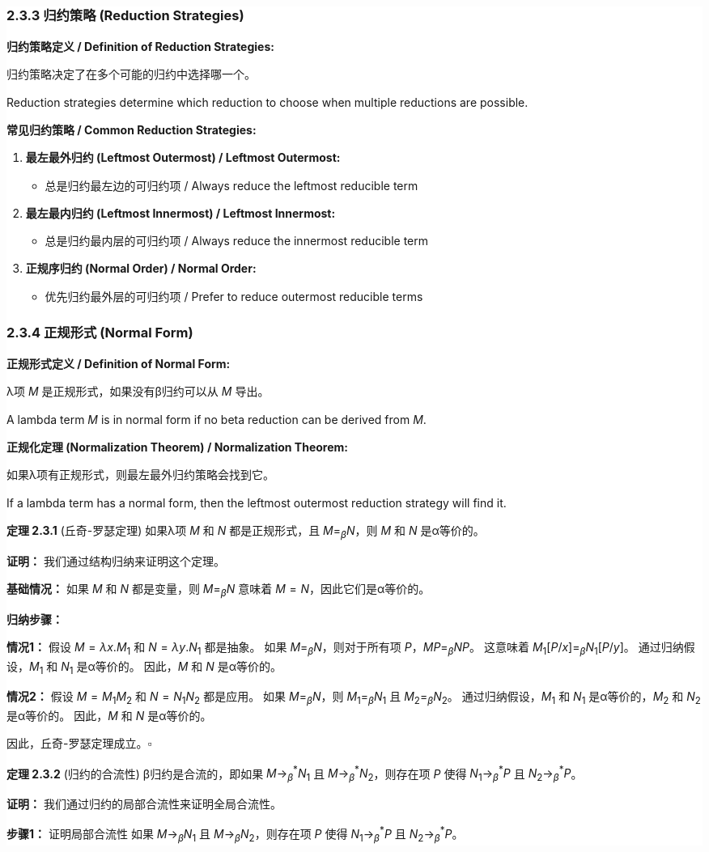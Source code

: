 ### 2.3.3 归约策略 (Reduction Strategies)

**归约策略定义 / Definition of Reduction Strategies:**

归约策略决定了在多个可能的归约中选择哪一个。

Reduction strategies determine which reduction to choose when multiple reductions are possible.

**常见归约策略 / Common Reduction Strategies:**

1. **最左最外归约 (Leftmost Outermost) / Leftmost Outermost:**
   - 总是归约最左边的可归约项 / Always reduce the leftmost reducible term

2. **最左最内归约 (Leftmost Innermost) / Leftmost Innermost:**
   - 总是归约最内层的可归约项 / Always reduce the innermost reducible term

3. **正规序归约 (Normal Order) / Normal Order:**
   - 优先归约最外层的可归约项 / Prefer to reduce outermost reducible terms

### 2.3.4 正规形式 (Normal Form)

**正规形式定义 / Definition of Normal Form:**

λ项 $M$ 是正规形式，如果没有β归约可以从 $M$ 导出。

A lambda term $M$ is in normal form if no beta reduction can be derived from $M$.

**正规化定理 (Normalization Theorem) / Normalization Theorem:**

如果λ项有正规形式，则最左最外归约策略会找到它。

If a lambda term has a normal form, then the leftmost outermost reduction strategy will find it.

**定理 2.3.1** (丘奇-罗瑟定理) 如果λ项 $M$ 和 $N$ 都是正规形式，且 $M =_\beta N$，则 $M$ 和 $N$ 是α等价的。

**证明：** 我们通过结构归纳来证明这个定理。

**基础情况：** 如果 $M$ 和 $N$ 都是变量，则 $M =_\beta N$ 意味着 $M = N$，因此它们是α等价的。

**归纳步骤：**

**情况1：** 假设 $M = \lambda x.M_1$ 和 $N = \lambda y.N_1$ 都是抽象。
如果 $M =_\beta N$，则对于所有项 $P$，$M P =_\beta N P$。
这意味着 $M_1[P/x] =_\beta N_1[P/y]$。
通过归纳假设，$M_1$ 和 $N_1$ 是α等价的。
因此，$M$ 和 $N$ 是α等价的。

**情况2：** 假设 $M = M_1 M_2$ 和 $N = N_1 N_2$ 都是应用。
如果 $M =_\beta N$，则 $M_1 =_\beta N_1$ 且 $M_2 =_\beta N_2$。
通过归纳假设，$M_1$ 和 $N_1$ 是α等价的，$M_2$ 和 $N_2$ 是α等价的。
因此，$M$ 和 $N$ 是α等价的。

因此，丘奇-罗瑟定理成立。$\square$

**定理 2.3.2** (归约的合流性) β归约是合流的，即如果 $M \rightarrow_\beta^* N_1$ 且 $M \rightarrow_\beta^* N_2$，则存在项 $P$ 使得 $N_1 \rightarrow_\beta^* P$ 且 $N_2 \rightarrow_\beta^* P$。

**证明：** 我们通过归约的局部合流性来证明全局合流性。

**步骤1：** 证明局部合流性
如果 $M \rightarrow_\beta N_1$ 且 $M \rightarrow_\beta N_2$，则存在项 $P$ 使得 $N_1 \rightarrow_\beta^* P$ 且 $N_2 \rightarrow_\beta^* P$。
